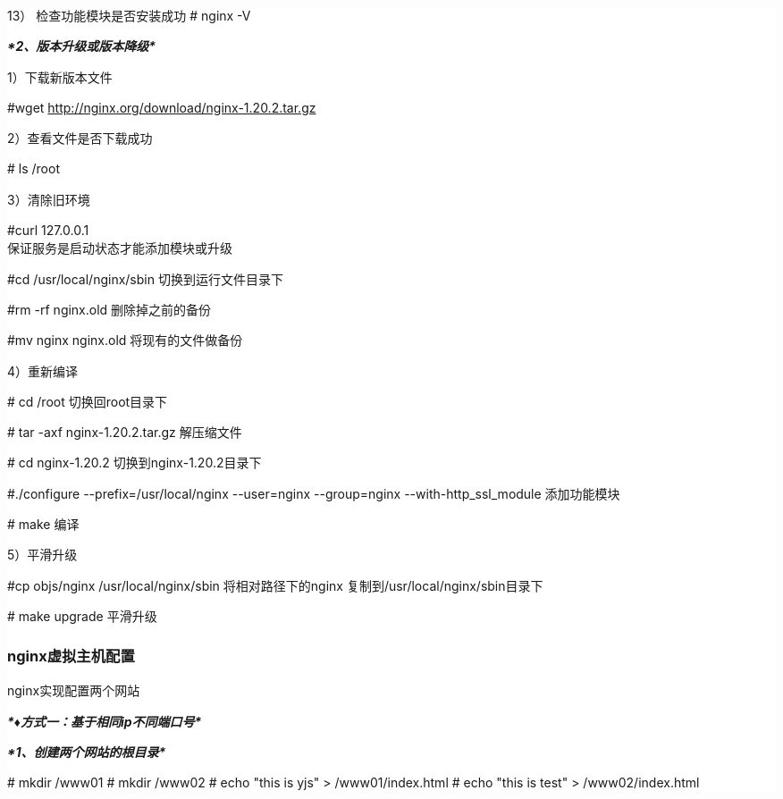 13） 检查功能模块是否安装成功 
\# nginx -V

***\*2、版本升级或版本降级\****

1）下载新版本文件

\#wget http://nginx.org/download/nginx-1.20.2.tar.gz 

2）查看文件是否下载成功

\# ls /root

3）清除旧环境

\#curl 127.0.0.1  
保证服务是启动状态才能添加模块或升级 

\#cd /usr/local/nginx/sbin 
切换到运行文件目录下 

\#rm -rf nginx.old 
删除掉之前的备份 

\#mv nginx nginx.old 
将现有的文件做备份

4）重新编译

\# cd /root 
切换回root目录下 

\# tar -axf nginx-1.20.2.tar.gz 
解压缩文件 

\# cd nginx-1.20.2 
切换到nginx-1.20.2目录下 

\#./configure --prefix=/usr/local/nginx --user=nginx --group=nginx \--with-http_ssl_module 
添加功能模块 

\# make 
编译

5）平滑升级

\#cp objs/nginx /usr/local/nginx/sbin 
将相对路径下的nginx 复制到/usr/local/nginx/sbin目录下 

\# make upgrade 
平滑升级

### nginx虚拟主机配置

nginx实现配置两个网站

***\*♦方式一：基于相同ip不同端口号\****

***\*1、创建两个网站的根目录\****

\# mkdir /www01 
\# mkdir /www02 
\# echo "this is yjs" > /www01/index.html 
\# echo "this is test" > /www02/index.html
